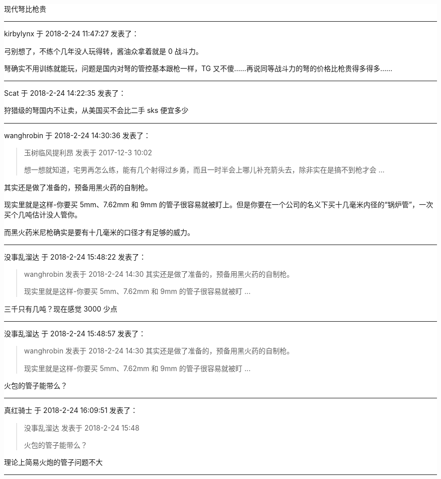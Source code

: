 现代弩比枪贵

---

kirbylynx 于 2018-2-24 11:47:27 发表了：

弓别想了，不练个几年没人玩得转，酱油众拿着就是 0 战斗力。

弩确实不用训练就能玩，问题是国内对弩的管控基本跟枪一样，TG 又不傻……再说同等战斗力的弩的价格比枪贵得多得多……

---

Scat 于 2018-2-24 14:22:35 发表了：

狩猎级的弩国内不让卖，从美国买不会比二手 sks 便宜多少

---

wanghrobin 于 2018-2-24 14:30:36 发表了：

> 玉树临风提利昂 发表于 2017-12-3 10:02
>
> 想一想就知道，宅男再怎么练，能有几个射得过乡勇，而且一时半会上哪儿补充箭头去，除非实在是搞不到枪才会 ...

其实还是做了准备的，预备用黑火药的自制枪。

现实里就是这样-你要买 5mm、7.62mm 和 9mm 的管子很容易就被盯上。但是你要在一个公司的名义下买十几毫米内径的“锅炉管”，一次买个几吨估计没人管你。

而黑火药米尼枪确实是要有十几毫米的口径才有足够的威力。

---

没事乱溜达 于 2018-2-24 15:48:22 发表了：

> wanghrobin 发表于 2018-2-24 14:30 其实还是做了准备的，预备用黑火药的自制枪。
>
> 现实里就是这样-你要买 5mm、7.62mm 和 9mm 的管子很容易就被盯 ...

三千只有几吨？现在感觉 3000 少点

---

没事乱溜达 于 2018-2-24 15:48:57 发表了：

> wanghrobin 发表于 2018-2-24 14:30 其实还是做了准备的，预备用黑火药的自制枪。
>
> 现实里就是这样-你要买 5mm、7.62mm 和 9mm 的管子很容易就被盯 ...

火包的管子能带么？

---

真红骑士 于 2018-2-24 16:09:51 发表了：

> 没事乱溜达 发表于 2018-2-24 15:48
>
> 火包的管子能带么？

理论上简易火炮的管子问题不大

---
